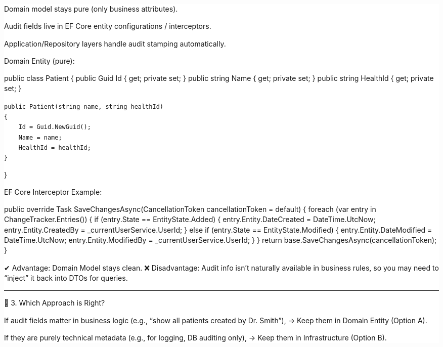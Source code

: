Domain model stays pure (only business attributes).

Audit fields live in EF Core entity configurations / interceptors.

Application/Repository layers handle audit stamping automatically.


Domain Entity (pure):

public class Patient
{
    public Guid Id { get; private set; }
    public string Name { get; private set; }
    public string HealthId { get; private set; }

    public Patient(string name, string healthId)
    {
        Id = Guid.NewGuid();
        Name = name;
        HealthId = healthId;
    }
}

EF Core Interceptor Example:

public override Task<int> SaveChangesAsync(CancellationToken cancellationToken = default)
{
    foreach (var entry in ChangeTracker.Entries<BaseEntity>())
    {
        if (entry.State == EntityState.Added)
        {
            entry.Entity.DateCreated = DateTime.UtcNow;
            entry.Entity.CreatedBy = _currentUserService.UserId;
        }
        else if (entry.State == EntityState.Modified)
        {
            entry.Entity.DateModified = DateTime.UtcNow;
            entry.Entity.ModifiedBy = _currentUserService.UserId;
        }
    }
    return base.SaveChangesAsync(cancellationToken);
}

✔ Advantage: Domain Model stays clean.
❌ Disadvantage: Audit info isn’t naturally available in business rules, so you may need to “inject” it back into DTOs for queries.


---

📌 3. Which Approach is Right?

If audit fields matter in business logic (e.g., “show all patients created by Dr. Smith”),
→ Keep them in Domain Entity (Option A).

If they are purely technical metadata (e.g., for logging, DB auditing only),
→ Keep them in Infrastructure (Option B).
